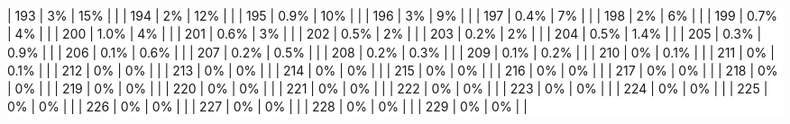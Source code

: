 | 193 | 3% | 15% |  |
| 194 | 2% | 12% |  |
| 195 | 0.9% | 10% |  |
| 196 | 3% | 9% |  |
| 197 | 0.4% | 7% |  |
| 198 | 2% | 6% |  |
| 199 | 0.7% | 4% |  |
| 200 | 1.0% | 4% |  |
| 201 | 0.6% | 3% |  |
| 202 | 0.5% | 2% |  |
| 203 | 0.2% | 2% |  |
| 204 | 0.5% | 1.4% |  |
| 205 | 0.3% | 0.9% |  |
| 206 | 0.1% | 0.6% |  |
| 207 | 0.2% | 0.5% |  |
| 208 | 0.2% | 0.3% |  |
| 209 | 0.1% | 0.2% |  |
| 210 | 0% | 0.1% |  |
| 211 | 0% | 0.1% |  |
| 212 | 0% | 0% |  |
| 213 | 0% | 0% |  |
| 214 | 0% | 0% |  |
| 215 | 0% | 0% |  |
| 216 | 0% | 0% |  |
| 217 | 0% | 0% |  |
| 218 | 0% | 0% |  |
| 219 | 0% | 0% |  |
| 220 | 0% | 0% |  |
| 221 | 0% | 0% |  |
| 222 | 0% | 0% |  |
| 223 | 0% | 0% |  |
| 224 | 0% | 0% |  |
| 225 | 0% | 0% |  |
| 226 | 0% | 0% |  |
| 227 | 0% | 0% |  |
| 228 | 0% | 0% |  |
| 229 | 0% | 0% |  |